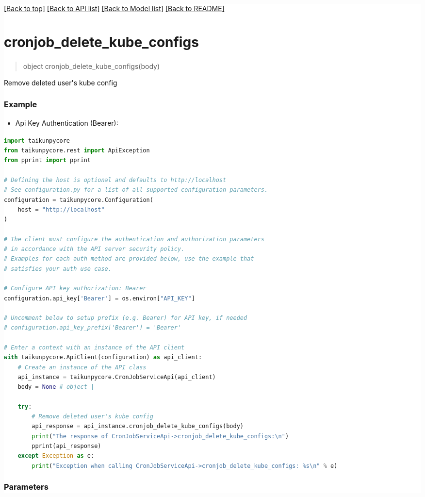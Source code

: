 [[Back to top]](#) [[Back to API list]](../README.md#documentation-for-api-endpoints) [[Back to Model list]](../README.md#documentation-for-models) [[Back to README]](../README.md)

# **cronjob_delete_kube_configs**
> object cronjob_delete_kube_configs(body)

Remove deleted user's kube config

### Example

* Api Key Authentication (Bearer):

```python
import taikunpycore
from taikunpycore.rest import ApiException
from pprint import pprint

# Defining the host is optional and defaults to http://localhost
# See configuration.py for a list of all supported configuration parameters.
configuration = taikunpycore.Configuration(
    host = "http://localhost"
)

# The client must configure the authentication and authorization parameters
# in accordance with the API server security policy.
# Examples for each auth method are provided below, use the example that
# satisfies your auth use case.

# Configure API key authorization: Bearer
configuration.api_key['Bearer'] = os.environ["API_KEY"]

# Uncomment below to setup prefix (e.g. Bearer) for API key, if needed
# configuration.api_key_prefix['Bearer'] = 'Bearer'

# Enter a context with an instance of the API client
with taikunpycore.ApiClient(configuration) as api_client:
    # Create an instance of the API class
    api_instance = taikunpycore.CronJobServiceApi(api_client)
    body = None # object | 

    try:
        # Remove deleted user's kube config
        api_response = api_instance.cronjob_delete_kube_configs(body)
        print("The response of CronJobServiceApi->cronjob_delete_kube_configs:\n")
        pprint(api_response)
    except Exception as e:
        print("Exception when calling CronJobServiceApi->cronjob_delete_kube_configs: %s\n" % e)
```



### Parameters
